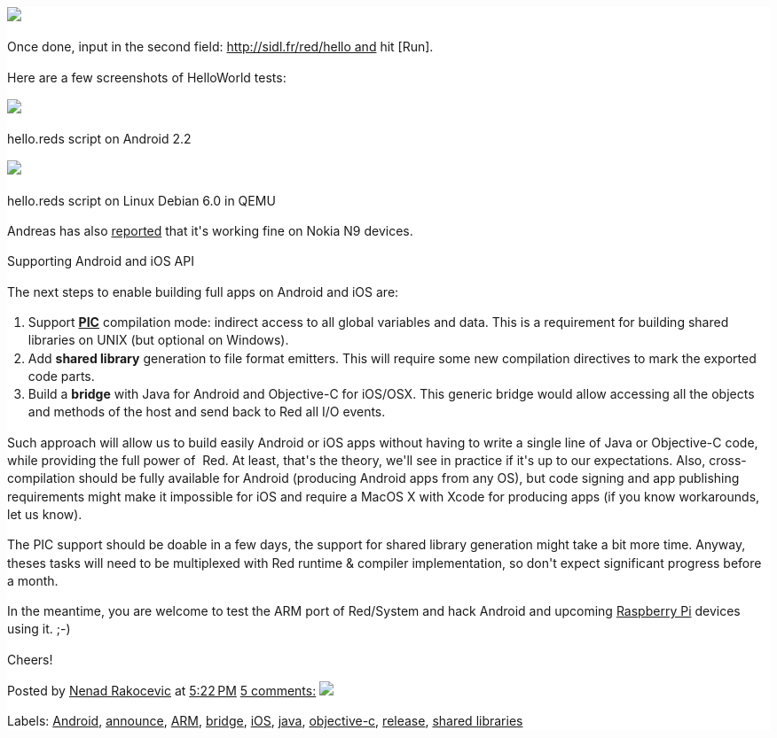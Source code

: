 [![](https://lh3.googleusercontent.com/blogger_img_proxy/AEn0k_vw0z7LbwLaEwjjawRhFxnZCc8qy9ndQxuTpgmMWiUd3QxR6q7ootkcC5zsDz6lJ1IqpOjYOoT5mJgBYSI4pgSMgPPv50X5FJZhdfKxHhgqmDBBHw=s0-d)](http://static.red-lang.org/native-exe-qrcode.png)

Once done, input in the second field: http://sidl.fr/red/hello and hit \[Run]. 

Here are a few screenshots of HelloWorld tests:

[![](https://lh3.googleusercontent.com/blogger_img_proxy/AEn0k_uLL8TSkFdtIkvMFiGR-OqgpBZu1DLc1vVf7GHCm6iZ-R6T0JXeQwYCUR3Ibo1PsmsPbXUlI5eTLtn5CdG_1bDOB6qsux33i1JzahHLVtDeUT36Dcw-ZfCOoQ=s0-d)](http://static.red-lang.org/hello-arm-android.png)

hello.reds script on Android 2.2

[![](https://lh3.googleusercontent.com/blogger_img_proxy/AEn0k_vkz2xQFvJquPjtkg7bZ5LHgaUAPavv3dayb5B1kCk9Fee4dJZryLI0F1hX04vcu7QBNgsF9Vp0LP0Wm2Efk9HpUUf1vsCIgMrWfdyafakRXAo8Qp8KqA=s0-d)](http://static.red-lang.org/hello-arm-qemu.png)

hello.reds script on Linux Debian 6.0 in QEMU

Andreas has also [reported](http://twitter.com/#!/xearl/status/138413355126886400/photo/1) that it's working fine on Nokia N9 devices.

Supporting Android and iOS API

The next steps to enable building full apps on Android and iOS are:

1. Support [**PIC**](http://en.wikipedia.org/wiki/Position-independent_code) compilation mode: indirect access to all global variables and data. This is a requirement for building shared libraries on UNIX (but optional on Windows).
2. Add **shared library** generation to file format emitters. This will require some new compilation directives to mark the exported code parts.
3. Build a **bridge** with Java for Android and Objective-C for iOS/OSX. This generic bridge would allow accessing all the objects and methods of the host and send back to Red all I/O events.

Such approach will allow us to build easily Android or iOS apps without having to write a single line of Java or Objective-C code, while providing the full power of  Red. At least, that's the theory, we'll see in practice if it's up to our expectations. Also, cross-compilation should be fully available for Android (producing Android apps from any OS), but code signing and app publishing requirements might make it impossible for iOS and require a MacOS X with Xcode for producing apps (if you know workarounds, let us know).

The PIC support should be doable in a few days, the support for shared library generation might take a bit more time. Anyway, theses tasks will need to be multiplexed with Red runtime &amp; compiler implementation, so don't expect significant progress before a month.

In the meantime, you are welcome to test the ARM port of Red/System and hack Android and upcoming [Raspberry Pi](http://www.raspberrypi.org/) devices using it. ;-)

Cheers!

Posted by [Nenad Rakocevic](https://www.blogger.com/profile/06600325626233743055 "author profile") at [5:22 PM](https://www.red-lang.org/2011/12/arm-support-released.html "permanent link") [5 comments:](https://www.red-lang.org/2011/12/arm-support-released.html#comment-form) [![](https://resources.blogblog.com/img/icon18_edit_allbkg.gif)](https://www.blogger.com/post-edit.g?blogID=5936111837781935054&postID=6664863342948627807&from=pencil "Edit Post")

Labels: [Android](https://www.red-lang.org/search/label/Android), [announce](https://www.red-lang.org/search/label/announce), [ARM](https://www.red-lang.org/search/label/ARM), [bridge](https://www.red-lang.org/search/label/bridge), [iOS](https://www.red-lang.org/search/label/iOS), [java](https://www.red-lang.org/search/label/java), [objective-c](https://www.red-lang.org/search/label/objective-c), [release](https://www.red-lang.org/search/label/release), [shared libraries](https://www.red-lang.org/search/label/shared%20libraries)
